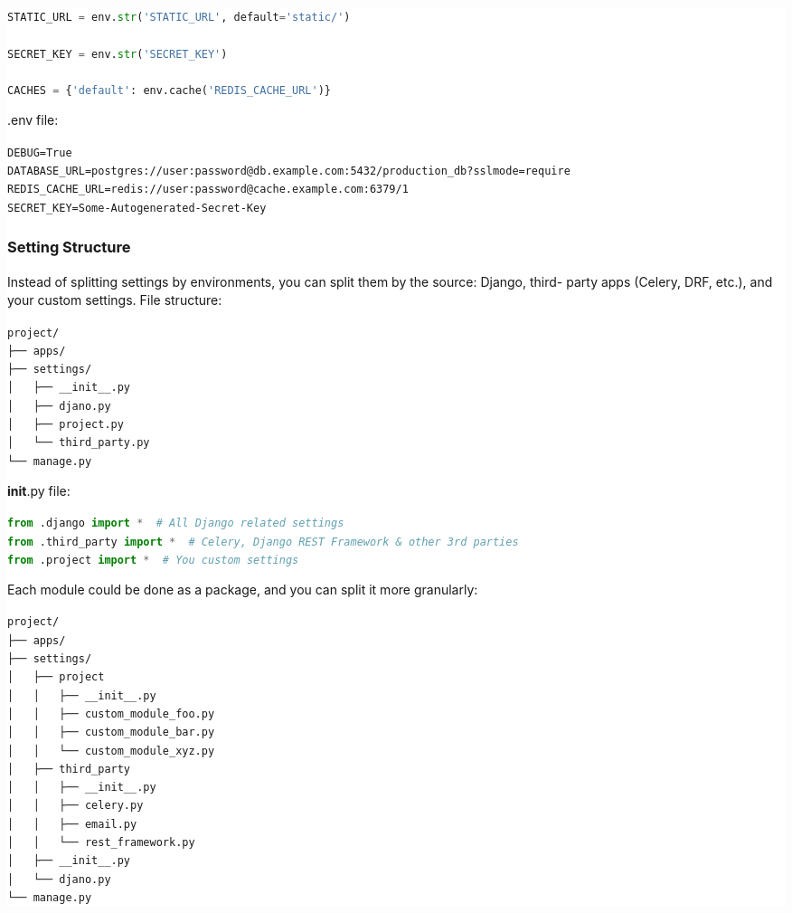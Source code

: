 ```python
STATIC_URL = env.str('STATIC_URL', default='static/')

SECRET_KEY = env.str('SECRET_KEY')

CACHES = {'default': env.cache('REDIS_CACHE_URL')}
```

.env file:

```
DEBUG=True
DATABASE_URL=postgres://user:password@db.example.com:5432/production_db?sslmode=require
REDIS_CACHE_URL=redis://user:password@cache.example.com:6379/1
SECRET_KEY=Some-Autogenerated-Secret-Key
```

### Setting Structure

Instead of splitting settings by environments, you can split them by the source: Django, third- party apps (Celery, DRF,
etc.), and your custom settings.
File structure:

```
project/
├── apps/
├── settings/
│   ├── __init__.py
│   ├── djano.py
│   ├── project.py
│   └── third_party.py
└── manage.py
```

__init__.py file:

```python
from .django import *  # All Django related settings
from .third_party import *  # Celery, Django REST Framework & other 3rd parties
from .project import *  # You custom settings
```

Each module could be done as a package, and you can split it more granularly:

```
project/
├── apps/
├── settings/
│   ├── project
│   │   ├── __init__.py
│   │   ├── custom_module_foo.py
│   │   ├── custom_module_bar.py
│   │   └── custom_module_xyz.py
│   ├── third_party
│   │   ├── __init__.py
│   │   ├── celery.py
│   │   ├── email.py
│   │   └── rest_framework.py
│   ├── __init__.py
│   └── djano.py
└── manage.py
```
